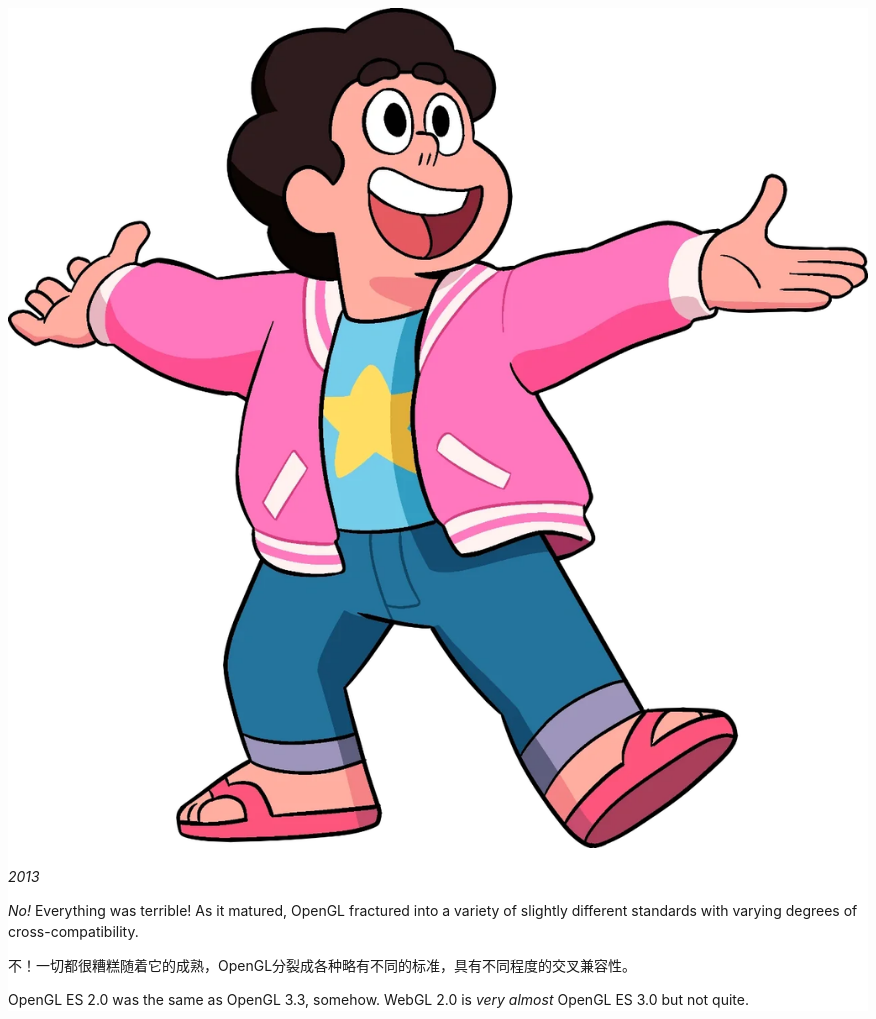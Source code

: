 ![Steven Universe](2013.webp "Steven Universe")

_2013_

_No!_ Everything was terrible! As it matured, OpenGL fractured into a variety of slightly different standards with varying degrees of cross-compatibility.  

不！一切都很糟糕随着它的成熟，OpenGL分裂成各种略有不同的标准，具有不同程度的交叉兼容性。  

OpenGL ES 2.0 was the same as OpenGL 3.3, somehow. WebGL 2.0 is _very almost_ OpenGL ES 3.0 but not quite.  
